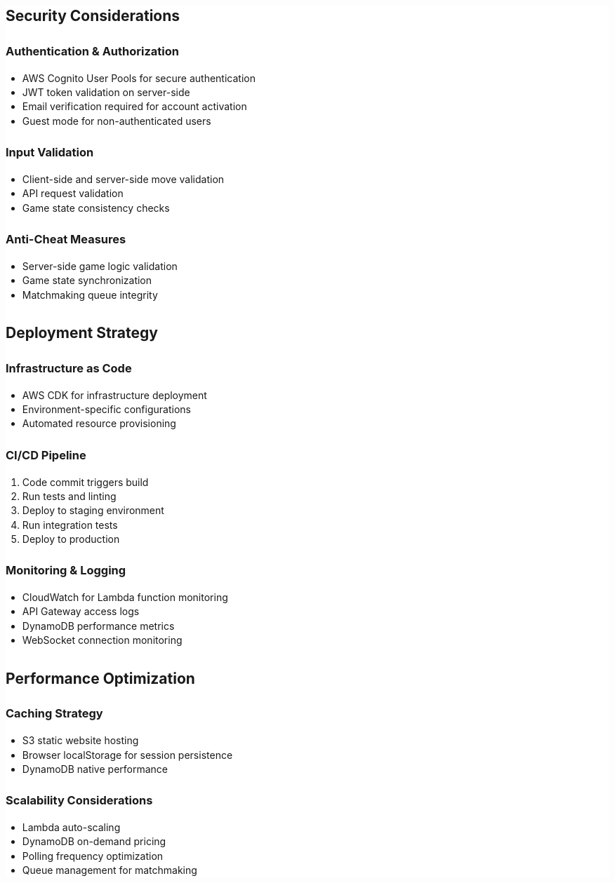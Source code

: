## Security Considerations

### Authentication & Authorization
- AWS Cognito User Pools for secure authentication
- JWT token validation on server-side
- Email verification required for account activation
- Guest mode for non-authenticated users

### Input Validation
- Client-side and server-side move validation
- API request validation
- Game state consistency checks

### Anti-Cheat Measures
- Server-side game logic validation
- Game state synchronization
- Matchmaking queue integrity

## Deployment Strategy

### Infrastructure as Code
- AWS CDK for infrastructure deployment
- Environment-specific configurations
- Automated resource provisioning

### CI/CD Pipeline
1. Code commit triggers build
2. Run tests and linting
3. Deploy to staging environment
4. Run integration tests
5. Deploy to production

### Monitoring & Logging
- CloudWatch for Lambda function monitoring
- API Gateway access logs
- DynamoDB performance metrics
- WebSocket connection monitoring

## Performance Optimization

### Caching Strategy
- S3 static website hosting
- Browser localStorage for session persistence
- DynamoDB native performance

### Scalability Considerations
- Lambda auto-scaling
- DynamoDB on-demand pricing
- Polling frequency optimization
- Queue management for matchmaking
